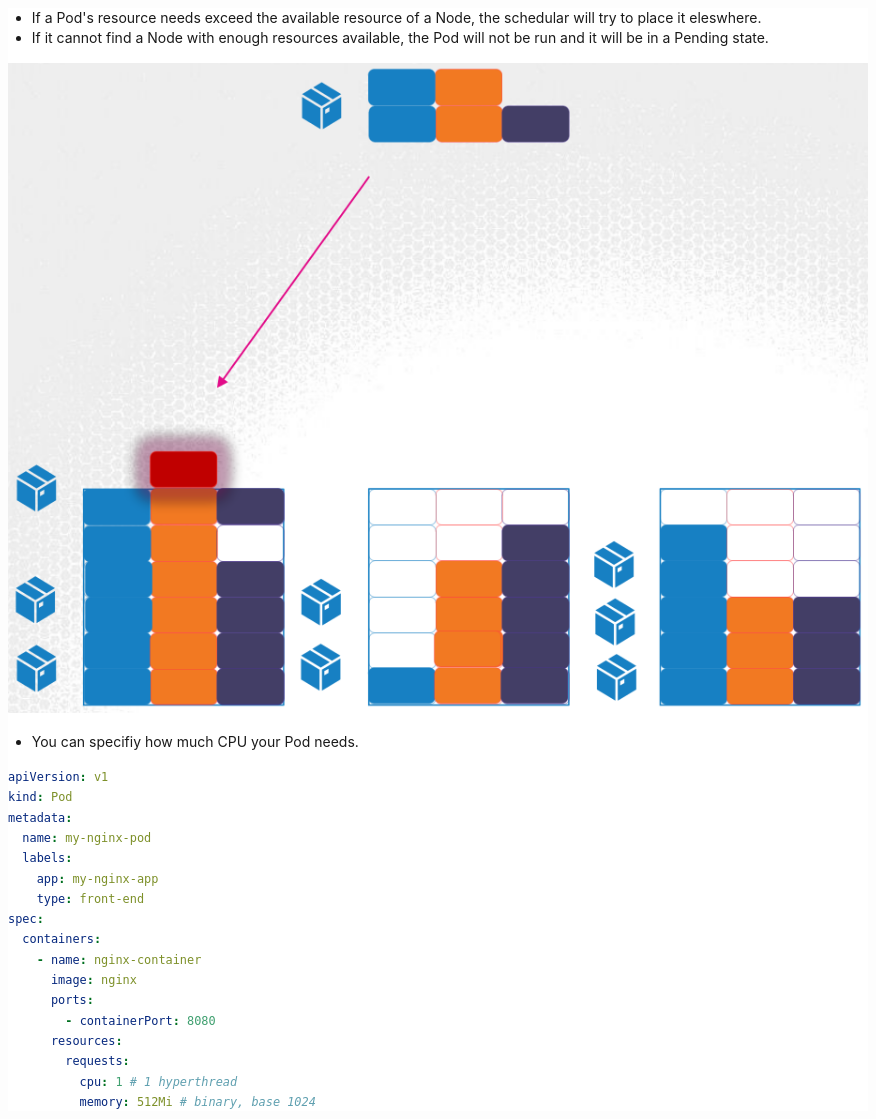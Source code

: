 * If a Pod's resource needs exceed the available resource of a Node, the schedular will try to place it eleswhere.
* If it cannot find a Node with enough resources available, the Pod will not be run and it will be in a Pending state.

![scheduler-blocking-pod.png](scheduler-blocking-pod.png)

* You can specifiy how much CPU your Pod needs.

```yaml
apiVersion: v1
kind: Pod
metadata:
  name: my-nginx-pod
  labels:
    app: my-nginx-app
    type: front-end
spec:
  containers:
    - name: nginx-container
      image: nginx
      ports:
        - containerPort: 8080
      resources:
        requests:
          cpu: 1 # 1 hyperthread
          memory: 512Mi # binary, base 1024
```
